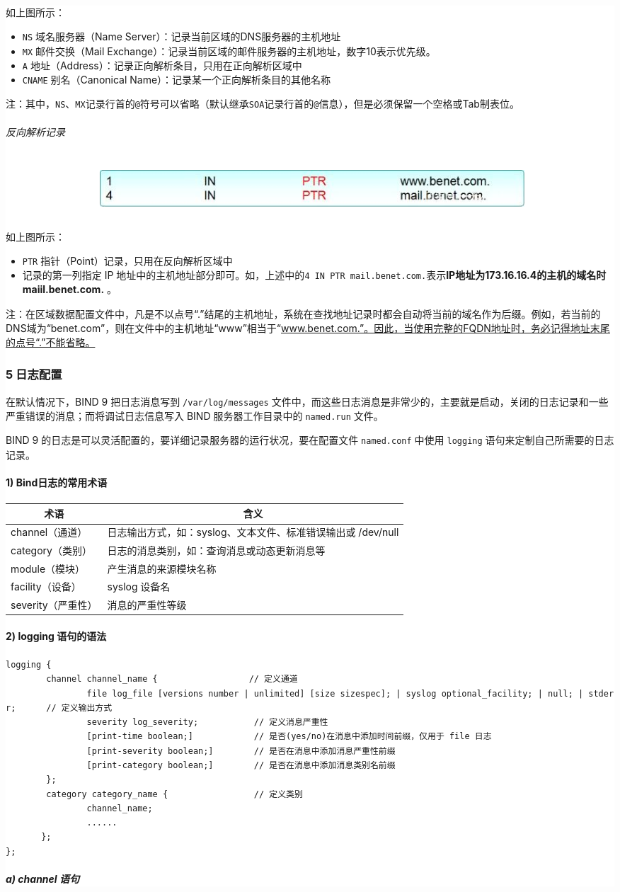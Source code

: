 </center>


如上图所示：  
- `NS` 域名服务器（Name Server）：记录当前区域的DNS服务器的主机地址
- `MX` 邮件交换（Mail Exchange）：记录当前区域的邮件服务器的主机地址，数字10表示优先级。
- `A` 地址（Address）：记录正向解析条目，只用在正向解析区域中
- `CNAME` 别名（Canonical Name）：记录某一个正向解析条目的其他名称

注：其中，`NS`、`MX`记录行首的`@`符号可以省略（默认继承`SOA`记录行首的`@`信息），但是必须保留一个空格或Tab制表位。

###### 反向解析记录

<center>

![Picutre](Pictures/Linux-DNS-06.png)

</center>

如上图所示：  
- `PTR` 指针（Point）记录，只用在反向解析区域中
- 记录的第一列指定 IP 地址中的主机地址部分即可。如，上述中的`4 IN PTR mail.benet.com.`表示**IP地址为173.16.16.4的主机的域名时maiil.benet.com.** 。

注：在区域数据配置文件中，凡是不以点号“.”结尾的主机地址，系统在查找地址记录时都会自动将当前的域名作为后缀。例如，若当前的DNS域为“benet.com”，则在文件中的主机地址“www”相当于“www.benet.com.”。因此，当使用完整的FQDN地址时，务必记得地址末尾的点号“.”不能省略。

### 5 日志配置

在默认情况下，BIND 9 把日志消息写到 `/var/log/messages` 文件中，而这些日志消息是非常少的，主要就是启动，关闭的日志记录和一些严重错误的消息；而将调试日志信息写入 BIND 服务器工作目录中的 `named.run` 文件。

BIND 9 的日志是可以灵活配置的，要详细记录服务器的运行状况，要在配置文件 `named.conf` 中使用 `logging` 语句来定制自己所需要的日志记录。

#### 1) Bind日志的常用术语

术语	            |含义
----                |----
channel（通道）	    |日志输出方式，如：syslog、文本文件、标准错误输出或 /dev/null
category（类别）	|日志的消息类别，如：查询消息或动态更新消息等
module（模块）	    |产生消息的来源模块名称
facility（设备）	|syslog 设备名
severity（严重性）	|消息的严重性等级


#### 2) logging 语句的语法

```
logging {
        channel channel_name {                  // 定义通道
                file log_file [versions number | unlimited] [size sizespec]; | syslog optional_facility; | null; | stderr;      // 定义输出方式
                severity log_severity;           // 定义消息严重性
                [print-time boolean;]            // 是否(yes/no)在消息中添加时间前缀，仅用于 file 日志
                [print-severity boolean;]        // 是否在消息中添加消息严重性前缀
                [print-category boolean;]        // 是否在消息中添加消息类别名前缀
        };
        category category_name {                 // 定义类别
                channel_name;
                ......
       };
};
```
##### a) channel 语句
